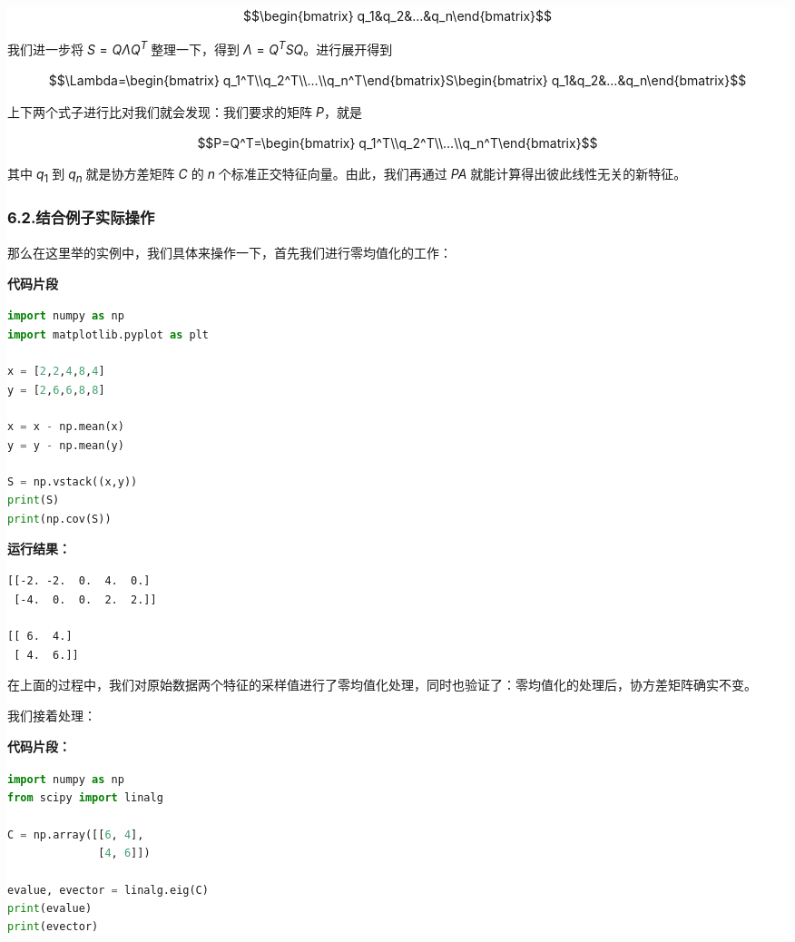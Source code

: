 $$\begin{bmatrix} q_1&q_2&…&q_n\end{bmatrix}$$

我们进一步将 $S=Q\Lambda Q^T$ 整理一下，得到 $\Lambda=Q^TSQ$。进行展开得到

$$\Lambda=\begin{bmatrix} q_1^T\\q_2^T\\…\\q_n^T\end{bmatrix}S\begin{bmatrix} q_1&q_2&…&q_n\end{bmatrix}$$

上下两个式子进行比对我们就会发现：我们要求的矩阵 $P$，就是

$$P=Q^T=\begin{bmatrix} q_1^T\\q_2^T\\…\\q_n^T\end{bmatrix}$$

其中 $q_1$ 到 $q_n$ 就是协方差矩阵 $C$ 的 $n$ 个标准正交特征向量。由此，我们再通过 $PA$ 就能计算得出彼此线性无关的新特征。

### 6.2.结合例子实际操作

那么在这里举的实例中，我们具体来操作一下，首先我们进行零均值化的工作：

**代码片段**

```python
import numpy as np
import matplotlib.pyplot as plt

x = [2,2,4,8,4]
y = [2,6,6,8,8]

x = x - np.mean(x)
y = y - np.mean(y)

S = np.vstack((x,y))
print(S)
print(np.cov(S))
```

**运行结果：**

```
[[-2. -2.  0.  4.  0.]
 [-4.  0.  0.  2.  2.]]

[[ 6.  4.]
 [ 4.  6.]]
```

在上面的过程中，我们对原始数据两个特征的采样值进行了零均值化处理，同时也验证了：零均值化的处理后，协方差矩阵确实不变。

我们接着处理：

**代码片段：**

```python
import numpy as np
from scipy import linalg

C = np.array([[6, 4],
              [4, 6]])

evalue, evector = linalg.eig(C)
print(evalue)
print(evector)
```
